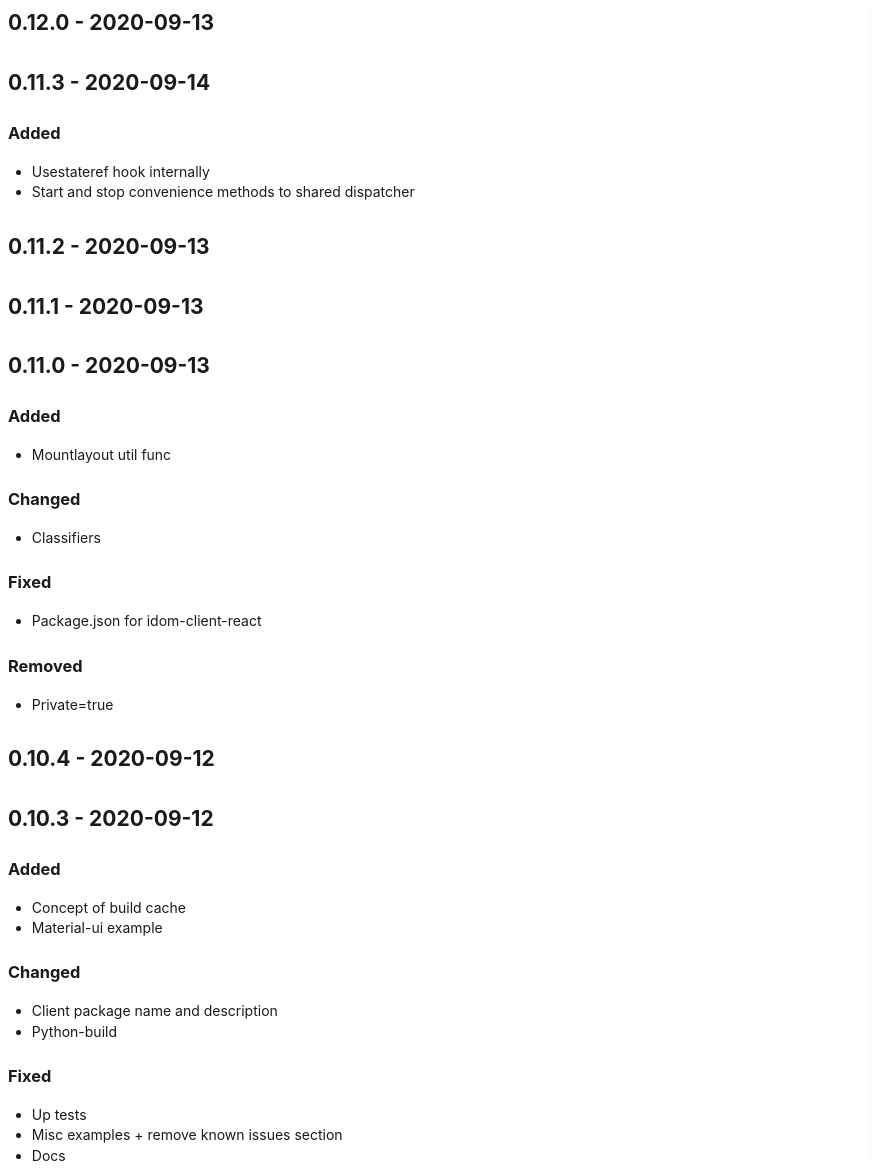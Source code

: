 ## 0.12.0 - 2020-09-13

## 0.11.3 - 2020-09-14

### Added

* Usestateref hook internally
* Start and stop convenience methods to shared dispatcher

## 0.11.2 - 2020-09-13

## 0.11.1 - 2020-09-13

## 0.11.0 - 2020-09-13

### Added

* Mountlayout util func

### Changed

* Classifiers

### Fixed

* Package.json for idom-client-react

### Removed

* Private=true

## 0.10.4 - 2020-09-12

## 0.10.3 - 2020-09-12

### Added

* Concept of build cache
* Material-ui example

### Changed

* Client package name and description
* Python-build

### Fixed

* Up tests
* Misc examples + remove known issues section
* Docs
